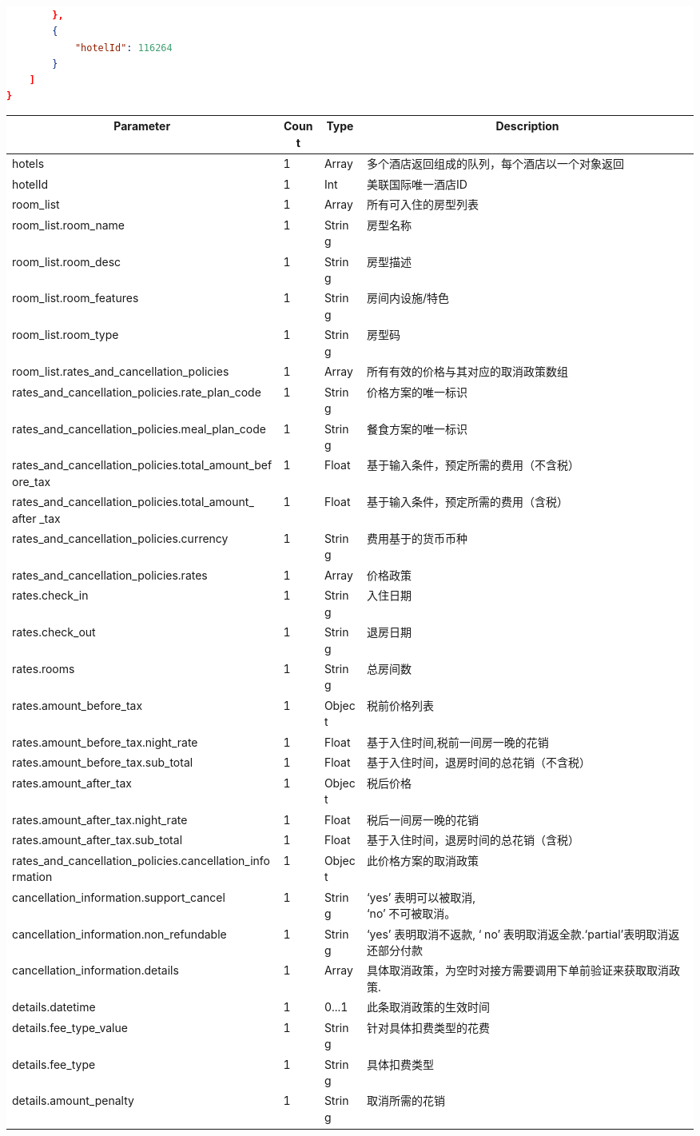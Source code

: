 ```json
		},
		{
			"hotelId": 116264
		}
	]
}
```

| Parameter                                                | Count | Type   | Description                                                  |
| -------------------------------------------------------- | ----- | ------ | ------------------------------------------------------------ |
| hotels                                                   | 1     | Array  | 多个酒店返回组成的队列，每个酒店以一个对象返回               |
| hotelId                                                  | 1     | Int    | 美联国际唯一酒店ID                                           |
| room_list                                                | 1     | Array  | 所有可入住的房型列表                                         |
| room_list.room_name                                      | 1     | String | 房型名称                                                     |
| room_list.room_desc                                      | 1     | String | 房型描述                                                     |
| room_list.room_features                                  | 1     | String | 房间内设施/特色                                              |
| room_list.room_type                                      | 1     | String | 房型码                                                       |
| room_list.rates_and_cancellation_policies                | 1     | Array  | 所有有效的价格与其对应的取消政策数组                         |
| rates_and_cancellation_policies.rate_plan_code           | 1     | String | 价格方案的唯一标识                                           |
| rates_and_cancellation_policies.meal_plan_code           | 1     | String | 餐食方案的唯一标识                                           |
| rates_and_cancellation_policies.total_amount_before_tax  | 1     | Float  | 基于输入条件，预定所需的费用（不含税）                       |
| rates_and_cancellation_policies.total_amount_ after _tax | 1     | Float  | 基于输入条件，预定所需的费用（含税）                         |
| rates_and_cancellation_policies.currency                 | 1     | String | 费用基于的货币币种                                           |
| rates_and_cancellation_policies.rates                    | 1     | Array  | 价格政策                                                     |
| rates.check_in                                           | 1     | String | 入住日期                                                     |
| rates.check_out                                          | 1     | String | 退房日期                                                     |
| rates.rooms                                              | 1     | String | 总房间数                                                     |
| rates.amount_before_tax                                  | 1     | Object | 税前价格列表                                                 |
| rates.amount_before_tax.night_rate                       | 1     | Float  | 基于入住时间,税前一间房一晚的花销                            |
| rates.amount_before_tax.sub_total                        | 1     | Float  | 基于入住时间，退房时间的总花销（不含税）                     |
| rates.amount_after_tax                                   | 1     | Object | 税后价格                                                     |
| rates.amount_after_tax.night_rate                        | 1     | Float  | 税后一间房一晚的花销                                         |
| rates.amount_after_tax.sub_total                         | 1     | Float  | 基于入住时间，退房时间的总花销（含税）                       |
| rates_and_cancellation_policies.cancellation_information | 1     | Object | 此价格方案的取消政策                                         |
| cancellation_information.support_cancel                  | 1     | String | ‘yes’ 表明可以被取消,<br />‘no’ 不可被取消。                 |
| cancellation_information.non_refundable                  | 1     | String | ‘yes’ 表明取消不返款, ‘ no’ 表明取消返全款.‘partial’表明取消返还部分付款 |
| cancellation_information.details                         | 1     | Array  | 具体取消政策，为空时对接方需要调用下单前验证来获取取消政策.  |
| details.datetime                                         | 1     | 0...1  | 此条取消政策的生效时间                                       |
| details.fee_type_value                                   | 1     | String | 针对具体扣费类型的花费                                       |
| details.fee_type                                         | 1     | String | 具体扣费类型                                                 |
| details.amount_penalty                                   | 1     | String | 取消所需的花销                                               |